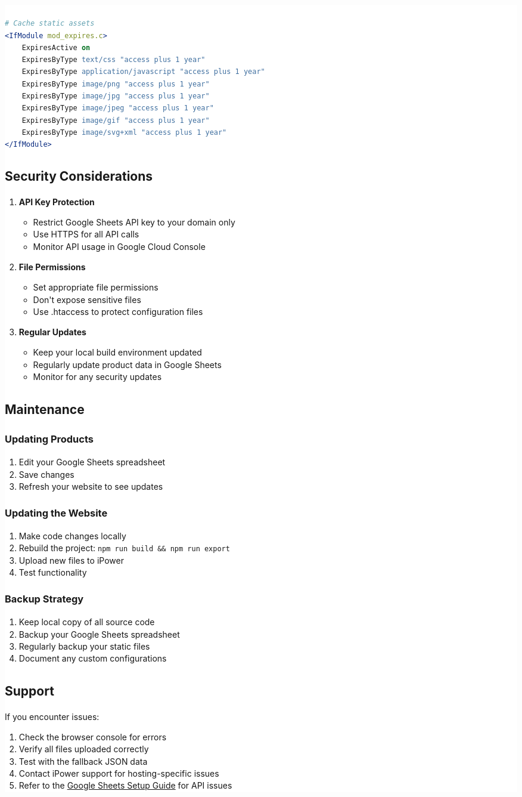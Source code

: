 ```apache

# Cache static assets
<IfModule mod_expires.c>
    ExpiresActive on
    ExpiresByType text/css "access plus 1 year"
    ExpiresByType application/javascript "access plus 1 year"
    ExpiresByType image/png "access plus 1 year"
    ExpiresByType image/jpg "access plus 1 year"
    ExpiresByType image/jpeg "access plus 1 year"
    ExpiresByType image/gif "access plus 1 year"
    ExpiresByType image/svg+xml "access plus 1 year"
</IfModule>
```

## Security Considerations

1. **API Key Protection**
   - Restrict Google Sheets API key to your domain only
   - Use HTTPS for all API calls
   - Monitor API usage in Google Cloud Console

2. **File Permissions**
   - Set appropriate file permissions
   - Don't expose sensitive files
   - Use .htaccess to protect configuration files

3. **Regular Updates**
   - Keep your local build environment updated
   - Regularly update product data in Google Sheets
   - Monitor for any security updates

## Maintenance

### Updating Products
1. Edit your Google Sheets spreadsheet
2. Save changes
3. Refresh your website to see updates

### Updating the Website
1. Make code changes locally
2. Rebuild the project: `npm run build && npm run export`
3. Upload new files to iPower
4. Test functionality

### Backup Strategy
1. Keep local copy of all source code
2. Backup your Google Sheets spreadsheet
3. Regularly backup your static files
4. Document any custom configurations

## Support

If you encounter issues:
1. Check the browser console for errors
2. Verify all files uploaded correctly
3. Test with the fallback JSON data
4. Contact iPower support for hosting-specific issues
5. Refer to the [Google Sheets Setup Guide](./GOOGLE_SHEETS_SETUP.md) for API issues 